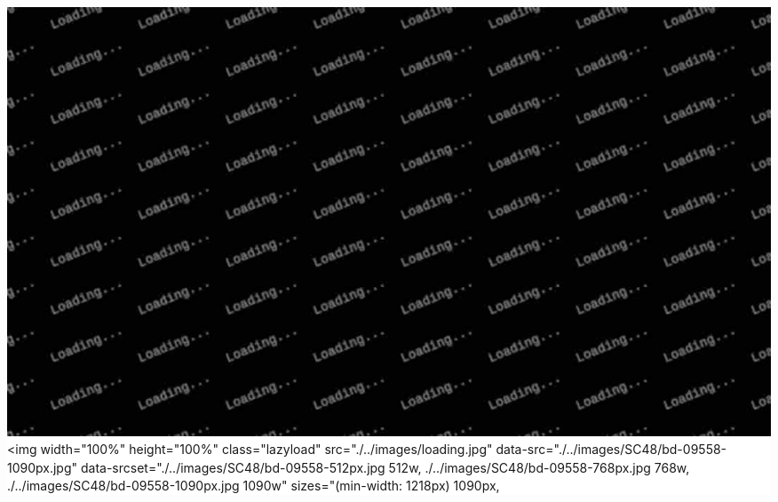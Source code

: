  <img width="100%" height="100%" class="lazyload" src="./../images/loading.jpg"
 data-src="./../images/SC48/tv-09558-1090px.jpg"
 data-srcset="./../images/SC48/tv-09558-512px.jpg 512w,
 ./../images/SC48/tv-09558-768px.jpg 768w,
 ./../images/SC48/tv-09558-1090px.jpg 1090w"
 sizes="(min-width: 1218px) 1090px,
 (min-width: 768px) 87vw,
 89vw" />
 <img width="100%" height="100%" class="lazyload" src="./../images/loading.jpg"
 data-src="./../images/SC48/bd-09558-1090px.jpg"
 data-srcset="./../images/SC48/bd-09558-512px.jpg 512w,
 ./../images/SC48/bd-09558-768px.jpg 768w,
 ./../images/SC48/bd-09558-1090px.jpg 1090w"
 sizes="(min-width: 1218px) 1090px,
